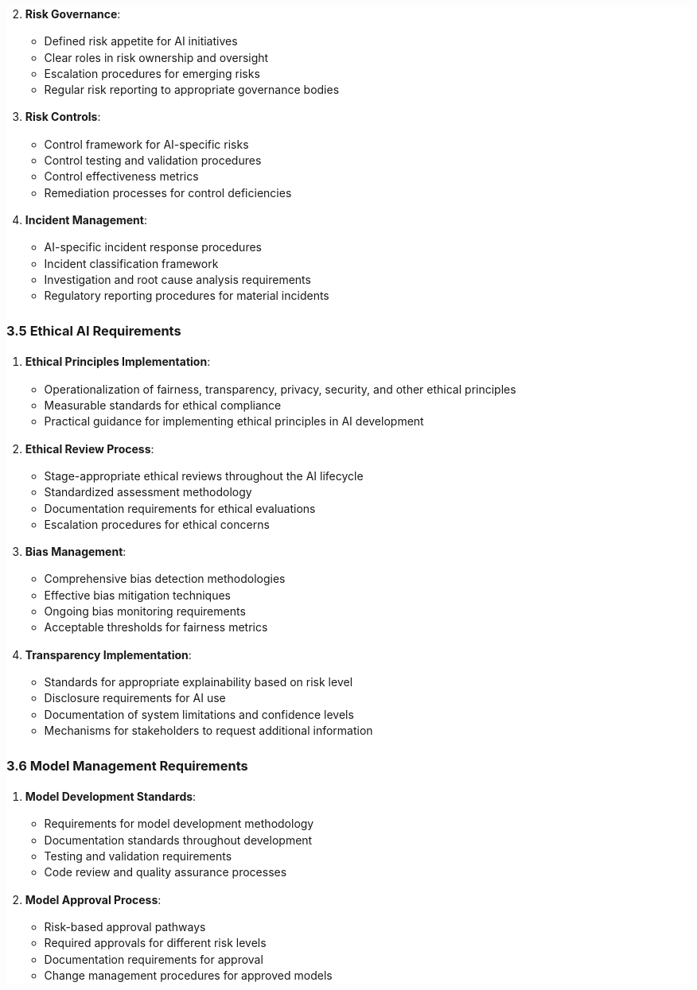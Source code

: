 2. **Risk Governance**:
   - Defined risk appetite for AI initiatives
   - Clear roles in risk ownership and oversight
   - Escalation procedures for emerging risks
   - Regular risk reporting to appropriate governance bodies

3. **Risk Controls**:
   - Control framework for AI-specific risks
   - Control testing and validation procedures
   - Control effectiveness metrics
   - Remediation processes for control deficiencies

4. **Incident Management**:
   - AI-specific incident response procedures
   - Incident classification framework
   - Investigation and root cause analysis requirements
   - Regulatory reporting procedures for material incidents

### 3.5 Ethical AI Requirements

1. **Ethical Principles Implementation**:
   - Operationalization of fairness, transparency, privacy, security, and other ethical principles
   - Measurable standards for ethical compliance
   - Practical guidance for implementing ethical principles in AI development

2. **Ethical Review Process**:
   - Stage-appropriate ethical reviews throughout the AI lifecycle
   - Standardized assessment methodology
   - Documentation requirements for ethical evaluations
   - Escalation procedures for ethical concerns

3. **Bias Management**:
   - Comprehensive bias detection methodologies
   - Effective bias mitigation techniques
   - Ongoing bias monitoring requirements
   - Acceptable thresholds for fairness metrics

4. **Transparency Implementation**:
   - Standards for appropriate explainability based on risk level
   - Disclosure requirements for AI use
   - Documentation of system limitations and confidence levels
   - Mechanisms for stakeholders to request additional information

### 3.6 Model Management Requirements

1. **Model Development Standards**:
   - Requirements for model development methodology
   - Documentation standards throughout development
   - Testing and validation requirements
   - Code review and quality assurance processes

2. **Model Approval Process**:
   - Risk-based approval pathways
   - Required approvals for different risk levels
   - Documentation requirements for approval
   - Change management procedures for approved models
